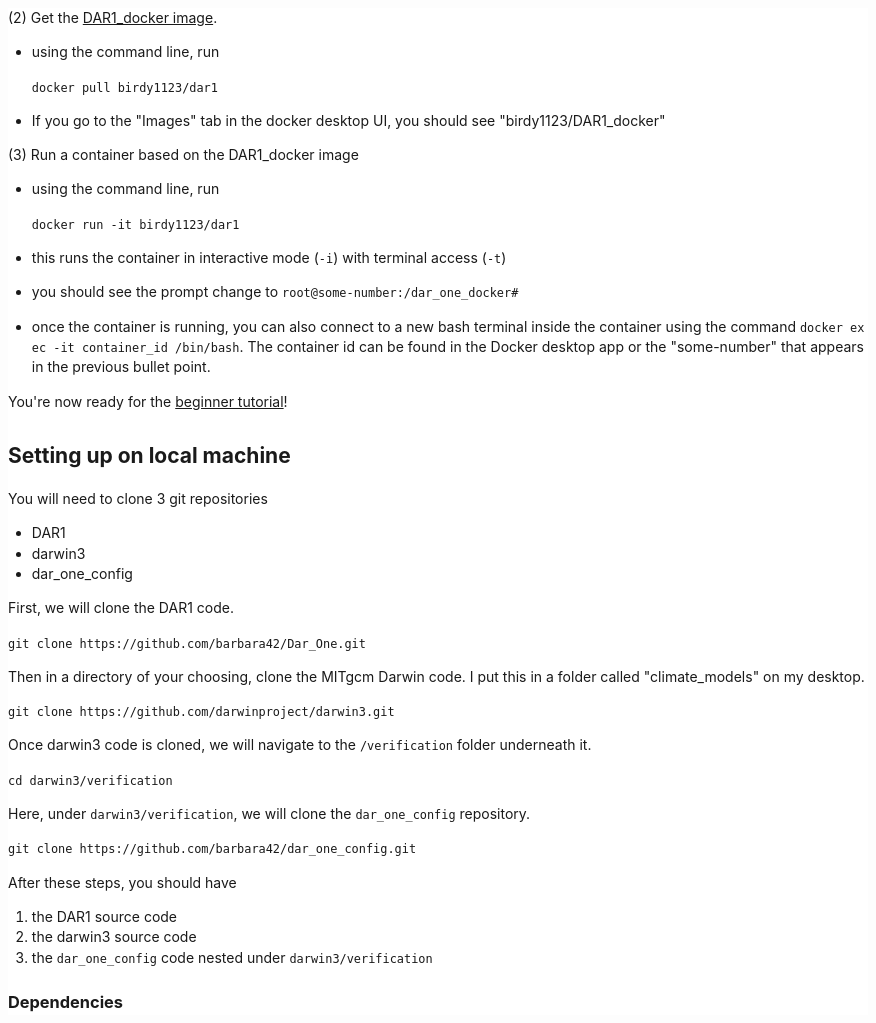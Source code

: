 (2) Get the [DAR1_docker image](https://hub.docker.com/repository/docker/birdy1123/dar1).
- using the command line, run 

    `docker pull birdy1123/dar1`

- If you go to the "Images" tab in the docker desktop UI, you should see "birdy1123/DAR1_docker"

(3) Run a container based on the DAR1_docker image
- using the command line, run 

    `docker run -it birdy1123/dar1` 
- this runs the container in interactive mode (`-i`) with terminal access (`-t`) 
- you should see the prompt change to `root@some-number:/dar_one_docker#`
- once the container is running, you can also connect to a new bash terminal inside the container using the command `docker exec -it container_id /bin/bash`. The container id can be found in the Docker desktop app or the "some-number" that appears in the previous bullet point. 

You're now ready for the [beginner tutorial](https://barbara42.github.io/Dar_One/build/beginner_tutorials/)!


## Setting up on local machine

You will need to clone 3 git repositories
- DAR1
- darwin3 
- dar_one_config

First, we will clone the DAR1 code. 

```
git clone https://github.com/barbara42/Dar_One.git
```

Then in a directory of your choosing, clone the MITgcm Darwin code. I put this in a folder called "climate_models" on my desktop.

```
git clone https://github.com/darwinproject/darwin3.git
```

Once darwin3 code is cloned, we will navigate to the `/verification` folder underneath it. 

```
cd darwin3/verification
```
Here, under `darwin3/verification`, we will clone the `dar_one_config` repository. 

```
git clone https://github.com/barbara42/dar_one_config.git
```

After these steps, you should have 
1. the DAR1 source code 
2. the darwin3 source code
3. the `dar_one_config` code nested under `darwin3/verification`

### Dependencies 
